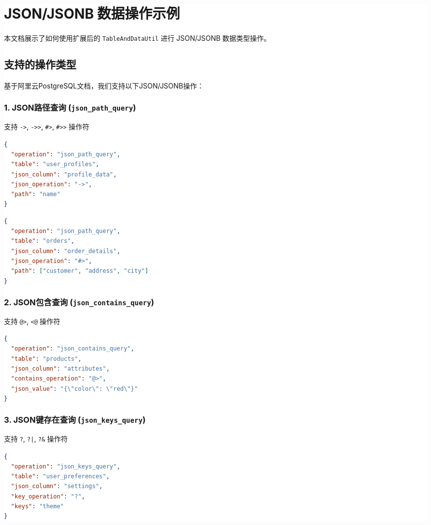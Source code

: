 # JSON/JSONB 数据操作示例

本文档展示了如何使用扩展后的 `TableAndDataUtil` 进行 JSON/JSONB 数据类型操作。

## 支持的操作类型

基于阿里云PostgreSQL文档，我们支持以下JSON/JSONB操作：

### 1. JSON路径查询 (`json_path_query`)

支持 `->`, `->>`, `#>`, `#>>` 操作符

```json
{
  "operation": "json_path_query",
  "table": "user_profiles",
  "json_column": "profile_data",
  "json_operation": "->",
  "path": "name"
}
```

```json
{
  "operation": "json_path_query", 
  "table": "orders",
  "json_column": "order_details",
  "json_operation": "#>",
  "path": ["customer", "address", "city"]
}
```

### 2. JSON包含查询 (`json_contains_query`)

支持 `@>`, `<@` 操作符

```json
{
  "operation": "json_contains_query",
  "table": "products",
  "json_column": "attributes",
  "contains_operation": "@>", 
  "json_value": "{\"color\": \"red\"}"
}
```

### 3. JSON键存在查询 (`json_keys_query`)

支持 `?`, `?|`, `?&` 操作符

```json
{
  "operation": "json_keys_query",
  "table": "user_preferences", 
  "json_column": "settings",
  "key_operation": "?",
  "keys": "theme"
}
```
